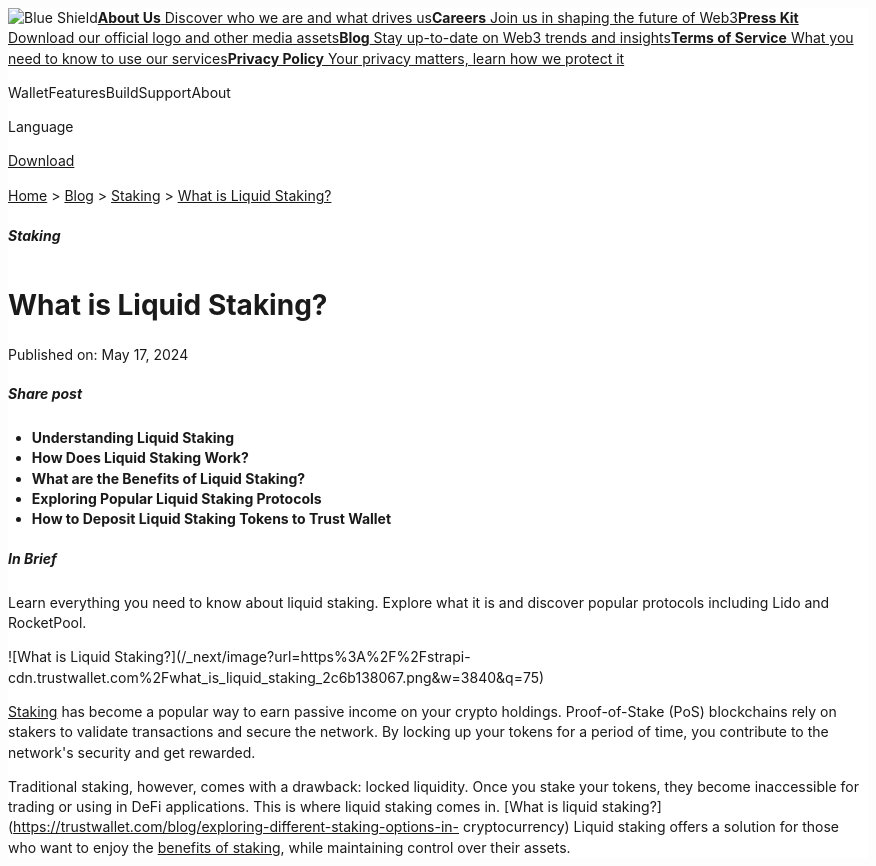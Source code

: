 ![Blue Shield](/_next/static/media/raw.9a6dd06f.svg)[**About Us** Discover who
we are and what drives us](/about-us)[**Careers** Join us in shaping the
future of Web3](/careers)[**Press Kit** Download our official logo and other
media assets](/press)[**Blog** Stay up-to-date on Web3 trends and
insights](/blog)[**Terms of Service** What you need to know to use our
services](/terms-of-service)[**Privacy Policy** Your privacy matters, learn
how we protect it](/privacy-policy)

[](/)

WalletFeaturesBuildSupportAbout

Language

[Download](/download)

[Home](/)  >  [Blog](/blog)  >  [Staking](/blog?category=Staking)  >  [What is
Liquid Staking?](/blog/what-is-liquid-staking)

##### Staking

# What is Liquid Staking?

Published on: May 17, 2024

##### Share post

[](https://facebook.com/trustwalletapp)[](https://github.com/trustwallet)[](https://instagram.com/trustwallet)[](https://twitter.com/trustwallet)[](https://discord.gg/trustwallet)[](https://reddit.com/r/trustapp)[](https://t.me/trustwallet)

  * **Understanding Liquid Staking**
  * **How Does Liquid Staking Work?**
  * **What are the Benefits of Liquid Staking?**
  * **Exploring Popular Liquid Staking Protocols**
  * **How to Deposit Liquid Staking Tokens to Trust Wallet**

##### In Brief

Learn everything you need to know about liquid staking. Explore what it is and
discover popular protocols including Lido and RocketPool.

![What is Liquid Staking?](/_next/image?url=https%3A%2F%2Fstrapi-
cdn.trustwallet.com%2Fwhat_is_liquid_staking_2c6b138067.png&w=3840&q=75)

[Staking](https://trustwallet.com/blog/what-is-staking) has become a popular
way to earn passive income on your crypto holdings. Proof-of-Stake (PoS)
blockchains rely on stakers to validate transactions and secure the network.
By locking up your tokens for a period of time, you contribute to the
network's security and get rewarded.

Traditional staking, however, comes with a drawback: locked liquidity. Once
you stake your tokens, they become inaccessible for trading or using in DeFi
applications. This is where liquid staking comes in. [What is liquid
staking?](https://trustwallet.com/blog/exploring-different-staking-options-in-
cryptocurrency) Liquid staking offers a solution for those who want to enjoy
the [benefits of staking](https://trustwallet.com/blog/what-is-staking), while
maintaining control over their assets.
